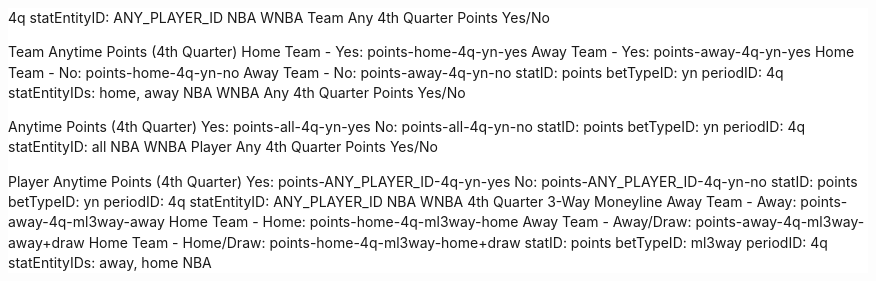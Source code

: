 4q
statEntityID:
ANY_PLAYER_ID	NBA
WNBA
Team Any 4th Quarter Points Yes/No

Team Anytime Points (4th Quarter)	Home Team - Yes:
points-home-4q-yn-yes
Away Team - Yes:
points-away-4q-yn-yes
Home Team - No:
points-home-4q-yn-no
Away Team - No:
points-away-4q-yn-no	statID:
points
betTypeID:
yn
periodID:
4q
statEntityIDs:
home, away	NBA
WNBA
Any 4th Quarter Points Yes/No

Anytime Points (4th Quarter)	Yes:
points-all-4q-yn-yes
No:
points-all-4q-yn-no	statID:
points
betTypeID:
yn
periodID:
4q
statEntityID:
all	NBA
WNBA
Player Any 4th Quarter Points Yes/No

Player Anytime Points (4th Quarter)	Yes:
points-ANY_PLAYER_ID-4q-yn-yes
No:
points-ANY_PLAYER_ID-4q-yn-no	statID:
points
betTypeID:
yn
periodID:
4q
statEntityID:
ANY_PLAYER_ID	NBA
WNBA
4th Quarter 3-Way Moneyline	Away Team - Away:
points-away-4q-ml3way-away
Home Team - Home:
points-home-4q-ml3way-home
Away Team - Away/Draw:
points-away-4q-ml3way-away+draw
Home Team - Home/Draw:
points-home-4q-ml3way-home+draw	statID:
points
betTypeID:
ml3way
periodID:
4q
statEntityIDs:
away, home	NBA